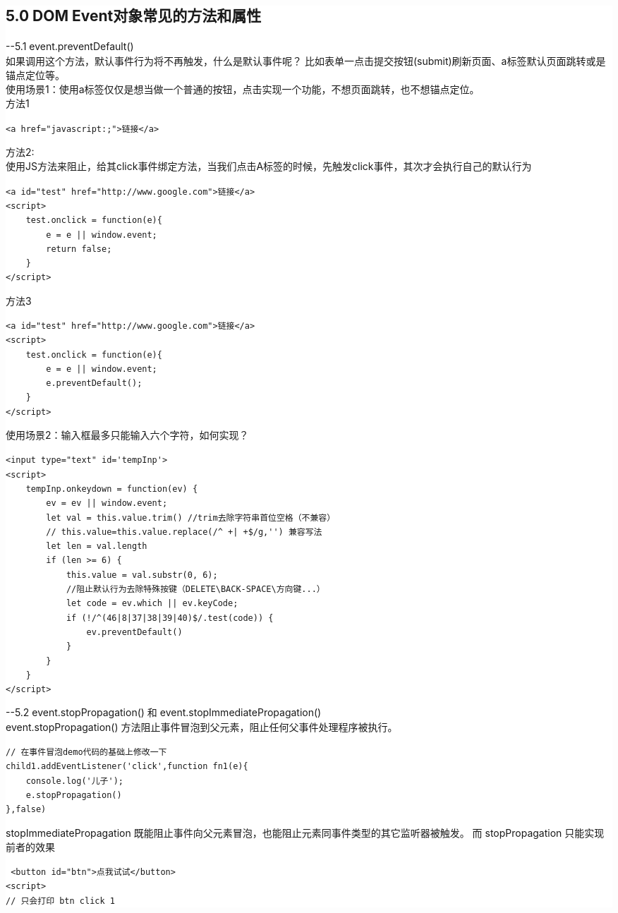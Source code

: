 ## 5.0 DOM Event对象常见的方法和属性
--5.1 event.preventDefault() <br>
如果调用这个方法，默认事件行为将不再触发，什么是默认事件呢？
比如表单一点击提交按钮(submit)刷新页面、a标签默认页面跳转或是锚点定位等。<br>
使用场景1：使用a标签仅仅是想当做一个普通的按钮，点击实现一个功能，不想页面跳转，也不想锚点定位。<br>
方法1
```
<a href="javascript:;">链接</a>
```
方法2:<br>
使用JS方法来阻止，给其click事件绑定方法，当我们点击A标签的时候，先触发click事件，其次才会执行自己的默认行为
```
<a id="test" href="http://www.google.com">链接</a>
<script>
    test.onclick = function(e){
        e = e || window.event;
        return false;
    }
</script>
```
方法3 <br>
```
<a id="test" href="http://www.google.com">链接</a>
<script>
    test.onclick = function(e){
        e = e || window.event;
        e.preventDefault();
    }
</script>
```
使用场景2：输入框最多只能输入六个字符，如何实现？
```
<input type="text" id='tempInp'>
<script>
    tempInp.onkeydown = function(ev) {
        ev = ev || window.event;
        let val = this.value.trim() //trim去除字符串首位空格（不兼容）
        // this.value=this.value.replace(/^ +| +$/g,'') 兼容写法
        let len = val.length
        if (len >= 6) {
            this.value = val.substr(0, 6);
            //阻止默认行为去除特殊按键（DELETE\BACK-SPACE\方向键...）
            let code = ev.which || ev.keyCode;
            if (!/^(46|8|37|38|39|40)$/.test(code)) {
                ev.preventDefault()
            }
        }
    }
</script>
```
--5.2 event.stopPropagation() 和 event.stopImmediatePropagation() <br>
event.stopPropagation() 方法阻止事件冒泡到父元素，阻止任何父事件处理程序被执行。
```
// 在事件冒泡demo代码的基础上修改一下
child1.addEventListener('click',function fn1(e){
    console.log('儿子');
    e.stopPropagation()
},false)
```
stopImmediatePropagation 既能阻止事件向父元素冒泡，也能阻止元素同事件类型的其它监听器被触发。
而 stopPropagation 只能实现前者的效果
```
 <button id="btn">点我试试</button>
<script>
// 只会打印 btn click 1
```